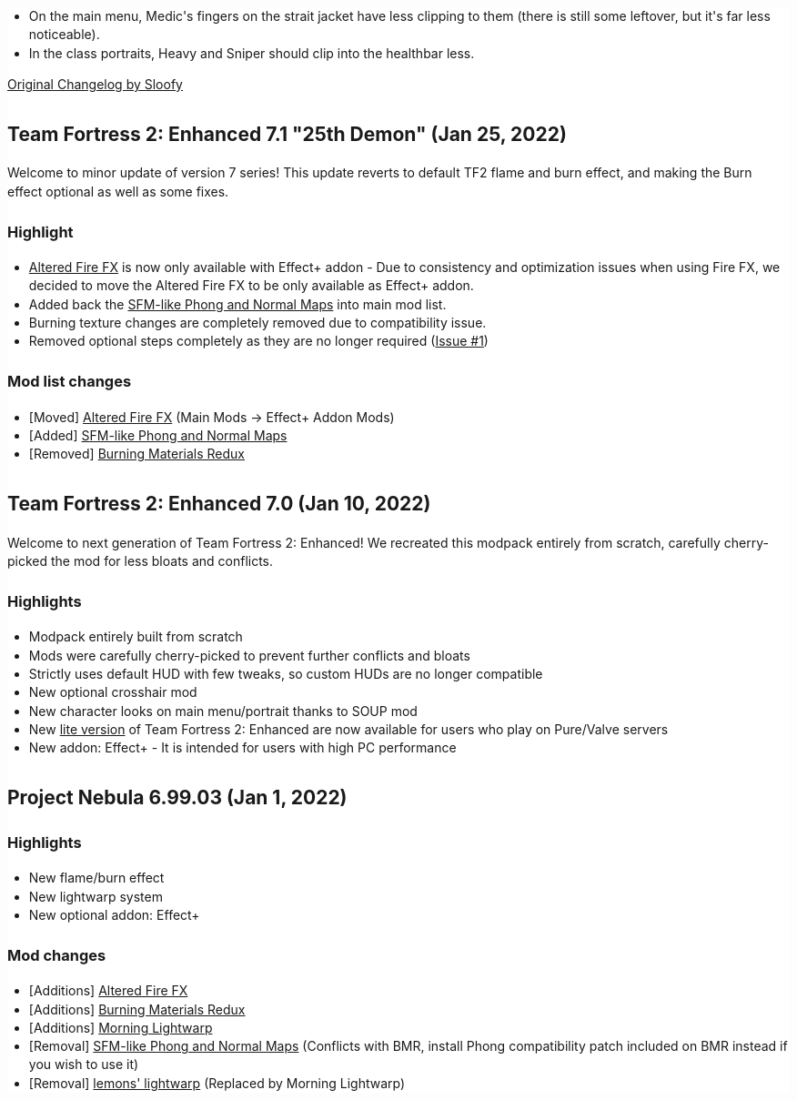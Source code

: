 * On the main menu, Medic's fingers on the strait jacket have less clipping to them (there is still some leftover, but it's far less noticeable).
* In the class portraits, Heavy and Sniper should clip into the healthbar less.

[Original Changelog by Sloofy](https://gamebanana.com/mods/26400)

## Team Fortress 2: Enhanced 7.1 "25th Demon" (Jan 25, 2022)
Welcome to minor update of version 7 series! This update reverts to default TF2 flame and burn effect, and making the Burn effect optional as well as some fixes.

### Highlight
* [Altered Fire FX](https://gamebanana.com/mods/289584) is now only available with Effect+ addon - Due to consistency and optimization issues when using Fire FX, we decided to move the Altered Fire FX to be only available as Effect+ addon.
* Added back the [SFM-like Phong and Normal Maps](https://gamebanana.com/mods/198538) into main mod list.
* Burning texture changes are completely removed due to compatibility issue.
* Removed optional steps completely as they are no longer required ([Issue #1](https://github.com/MysticMoonlight/EnhancedMod/issues/1))

### Mod list changes
* [Moved] [Altered Fire FX](https://gamebanana.com/mods/289584) (Main Mods -> Effect+ Addon Mods)
* [Added] [SFM-like Phong and Normal Maps](https://gamebanana.com/mods/198538)
* [Removed] [Burning Materials Redux](https://gamebanana.com/mods/11895)

## Team Fortress 2: Enhanced 7.0 (Jan 10, 2022)
Welcome to next generation of Team Fortress 2: Enhanced! We recreated this modpack entirely from scratch, carefully cherry-picked the mod for less bloats and conflicts.

### Highlights
* Modpack entirely built from scratch
* Mods were carefully cherry-picked to prevent further conflicts and bloats
* Strictly uses default HUD with few tweaks, so custom HUDs are no longer compatible
* New optional crosshair mod
* New character looks on main menu/portrait thanks to SOUP mod
* New [lite version](https://github.com/MysticMoonlight/EnhancedMod/blob/main/tf2e/LITE.md) of Team Fortress 2: Enhanced are now available for users who play on Pure/Valve servers
* New addon: Effect+ - It is intended for users with high PC performance

## Project Nebula 6.99.03 (Jan 1, 2022)
### Highlights
* New flame/burn effect
* New lightwarp system
* New optional addon: Effect+

### Mod changes
* [Additions] [Altered Fire FX](https://gamebanana.com/mods/289584)
* [Additions] [Burning Materials Redux](https://gamebanana.com/mods/11895)
* [Additions] [Morning Lightwarp](https://gamebanana.com/mods/205354)
* [Removal] [SFM-like Phong and Normal Maps](https://gamebanana.com/mods/198538) (Conflicts with BMR, install Phong compatibility patch included on BMR instead if you wish to use it)
* [Removal] [lemons' lightwarp](https://gamebanana.com/mods/342651) (Replaced by Morning Lightwarp)
